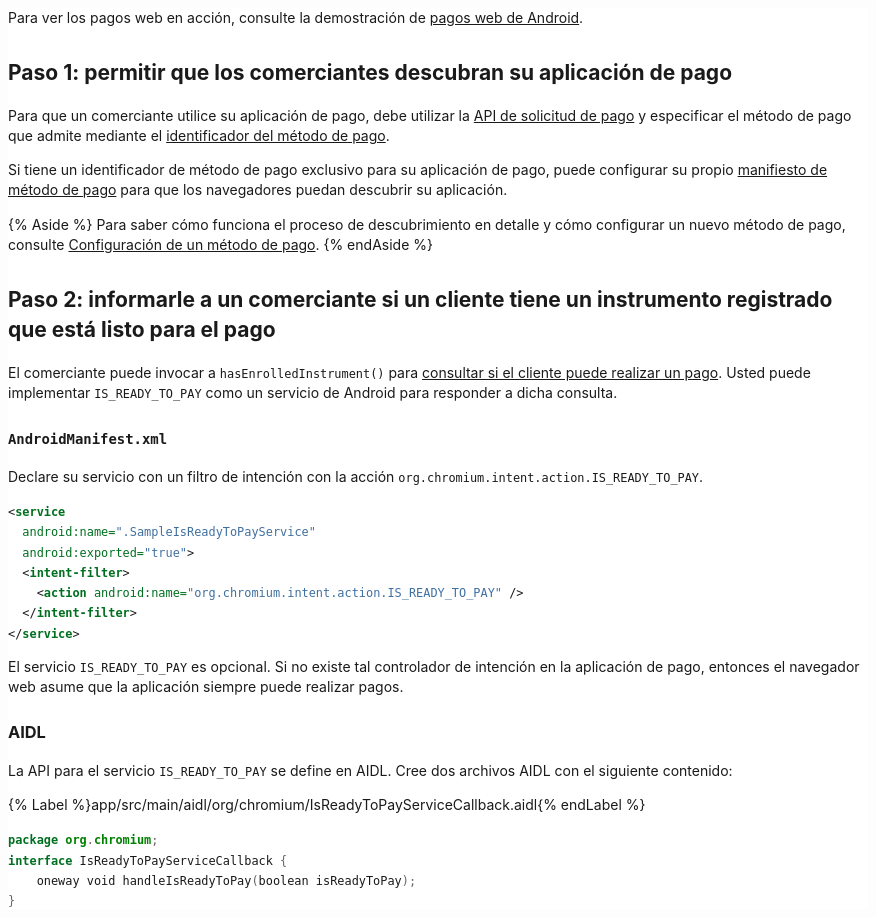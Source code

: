 Para ver los pagos web en acción, consulte la demostración de [pagos web de Android](https://github.com/GoogleChromeLabs/android-web-payment/).

## Paso 1: permitir que los comerciantes descubran su aplicación de pago

Para que un comerciante utilice su aplicación de pago, debe utilizar la [API de solicitud de pago](https://developer.mozilla.org/docs/Web/API/Payment_Request_API) y especificar el método de pago que admite mediante el [identificador del método de pago](https://www.w3.org/TR/payment-method-id/).

Si tiene un identificador de método de pago exclusivo para su aplicación de pago, puede configurar su propio [manifiesto de método de pago](https://w3c.github.io/payment-method-manifest/) para que los navegadores puedan descubrir su aplicación.

{% Aside %} Para saber cómo funciona el proceso de descubrimiento en detalle y cómo configurar un nuevo método de pago, consulte [Configuración de un método de pago](/setting-up-a-payment-method). {% endAside %}

## Paso 2: informarle a un comerciante si un cliente tiene un instrumento registrado que está listo para el pago

El comerciante puede invocar a `hasEnrolledInstrument()` para [consultar si el cliente puede realizar un pago](/life-of-a-payment-transaction#ready-to-pay). Usted puede implementar `IS_READY_TO_PAY` como un servicio de Android para responder a dicha consulta.

### `AndroidManifest.xml`

Declare su servicio con un filtro de intención con la acción `org.chromium.intent.action.IS_READY_TO_PAY`.

```xml
<service
  android:name=".SampleIsReadyToPayService"
  android:exported="true">
  <intent-filter>
    <action android:name="org.chromium.intent.action.IS_READY_TO_PAY" />
  </intent-filter>
</service>
```

El servicio `IS_READY_TO_PAY` es opcional. Si no existe tal controlador de intención en la aplicación de pago, entonces el navegador web asume que la aplicación siempre puede realizar pagos.

### AIDL

La API para el servicio `IS_READY_TO_PAY` se define en AIDL. Cree dos archivos AIDL con el siguiente contenido:

{% Label %}app/src/main/aidl/org/chromium/IsReadyToPayServiceCallback.aidl{% endLabel %}

```kotlin
package org.chromium;
interface IsReadyToPayServiceCallback {
    oneway void handleIsReadyToPay(boolean isReadyToPay);
}
```
